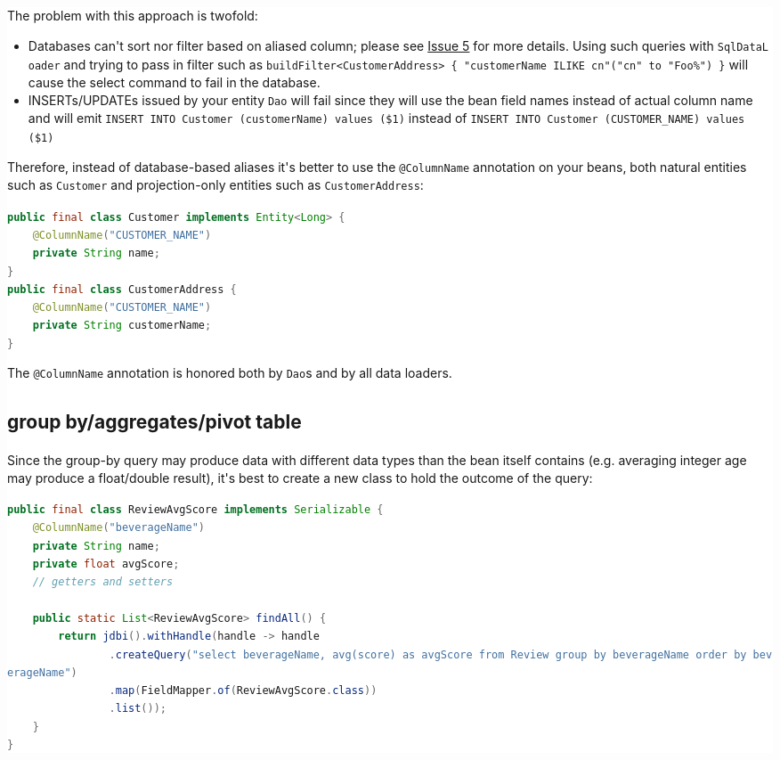 The problem with this approach is twofold:

* Databases can't sort nor filter based on aliased column; please see [Issue 5](https://github.com/mvysny/vok-orm/issues/5) for more details.
  Using such queries with `SqlDataLoader` and trying to pass in filter such as `buildFilter<CustomerAddress> { "customerName ILIKE cn"("cn" to "Foo%") }` will cause
  the select command to fail in the database.
* INSERTs/UPDATEs issued by your entity `Dao` will fail since they will use the bean field names instead of actual column name
  and will emit `INSERT INTO Customer (customerName) values ($1)` instead of `INSERT INTO Customer (CUSTOMER_NAME) values ($1)` 

Therefore, instead of database-based aliases it's better to use the `@ColumnName` annotation on your beans, both natural entities
such as `Customer` and projection-only entities such as `CustomerAddress`:

```java
public final class Customer implements Entity<Long> {
    @ColumnName("CUSTOMER_NAME")
    private String name;
}
public final class CustomerAddress {
    @ColumnName("CUSTOMER_NAME")
    private String customerName;
}
```

The `@ColumnName` annotation is honored both by `Dao`s and by all data loaders.

## group by/aggregates/pivot table

Since the group-by query may produce data with different data types than the bean itself contains (e.g.
averaging integer age may produce a float/double result), it's best to create a new class to hold the
outcome of the query:

```java
public final class ReviewAvgScore implements Serializable {
    @ColumnName("beverageName")
    private String name;
    private float avgScore;
    // getters and setters

    public static List<ReviewAvgScore> findAll() {
        return jdbi().withHandle(handle -> handle
                .createQuery("select beverageName, avg(score) as avgScore from Review group by beverageName order by beverageName")
                .map(FieldMapper.of(ReviewAvgScore.class))
                .list());
    }
}
```
